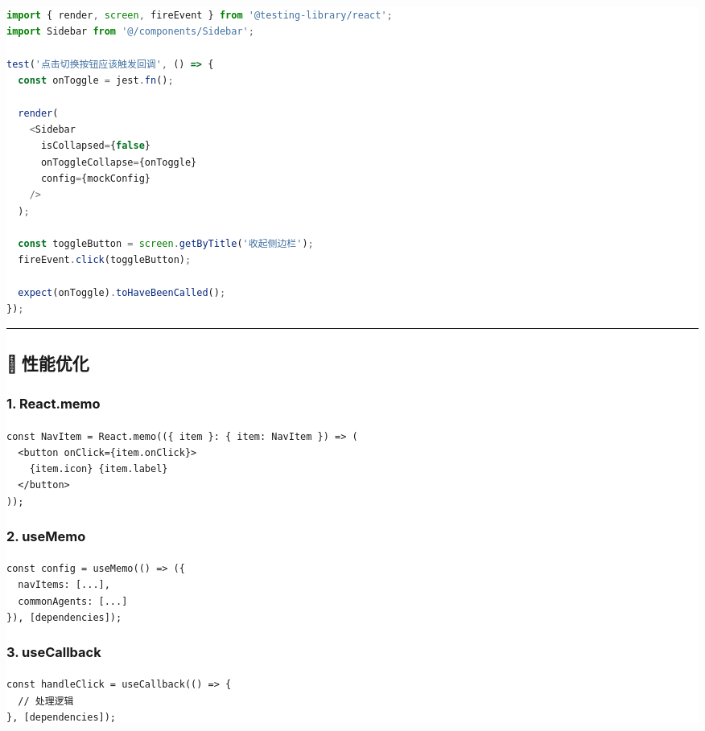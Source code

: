 ```typescript
import { render, screen, fireEvent } from '@testing-library/react';
import Sidebar from '@/components/Sidebar';

test('点击切换按钮应该触发回调', () => {
  const onToggle = jest.fn();

  render(
    <Sidebar
      isCollapsed={false}
      onToggleCollapse={onToggle}
      config={mockConfig}
    />
  );

  const toggleButton = screen.getByTitle('收起侧边栏');
  fireEvent.click(toggleButton);

  expect(onToggle).toHaveBeenCalled();
});
```

---

## 🚀 性能优化

### 1. React.memo

```tsx
const NavItem = React.memo(({ item }: { item: NavItem }) => (
  <button onClick={item.onClick}>
    {item.icon} {item.label}
  </button>
));
```

### 2. useMemo

```tsx
const config = useMemo(() => ({
  navItems: [...],
  commonAgents: [...]
}), [dependencies]);
```

### 3. useCallback

```tsx
const handleClick = useCallback(() => {
  // 处理逻辑
}, [dependencies]);
```
